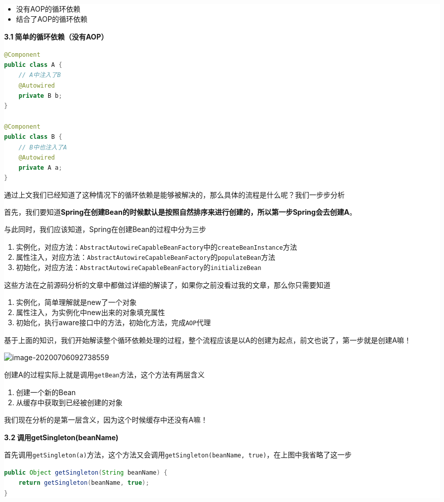 - 没有AOP的循环依赖
- 结合了AOP的循环依赖

**3.1 简单的循环依赖（没有AOP）**

```java
@Component
public class A {
    // A中注入了B
    @Autowired
    private B b;
}

@Component
public class B {
    // B中也注入了A
    @Autowired
    private A a;
}
```

通过上文我们已经知道了这种情况下的循环依赖是能够被解决的，那么具体的流程是什么呢？我们一步步分析

首先，我们要知道**Spring在创建Bean的时候默认是按照自然排序来进行创建的，所以第一步Spring会去创建A**。

与此同时，我们应该知道，Spring在创建Bean的过程中分为三步

1. 实例化，对应方法：`AbstractAutowireCapableBeanFactory`中的`createBeanInstance`方法
2. 属性注入，对应方法：`AbstractAutowireCapableBeanFactory`的`populateBean`方法
3. 初始化，对应方法：`AbstractAutowireCapableBeanFactory`的`initializeBean`

这些方法在之前源码分析的文章中都做过详细的解读了，如果你之前没看过我的文章，那么你只需要知道

1. 实例化，简单理解就是new了一个对象
2. 属性注入，为实例化中new出来的对象填充属性
3. 初始化，执行aware接口中的方法，初始化方法，完成`AOP`代理

基于上面的知识，我们开始解读整个循环依赖处理的过程，整个流程应该是以A的创建为起点，前文也说了，第一步就是创建A嘛！

![image-20200706092738559](https://fastly.jsdelivr.net/gh/lqyspace/mypic@master/img1/202403220105518.png)

创建A的过程实际上就是调用`getBean`方法，这个方法有两层含义

1. 创建一个新的Bean
2. 从缓存中获取到已经被创建的对象

我们现在分析的是第一层含义，因为这个时候缓存中还没有A嘛！



**3.2 调用getSingleton(beanName)**

首先调用`getSingleton(a)`方法，这个方法又会调用`getSingleton(beanName, true)`，在上图中我省略了这一步

```java
public Object getSingleton(String beanName) {
    return getSingleton(beanName, true);
}
```
